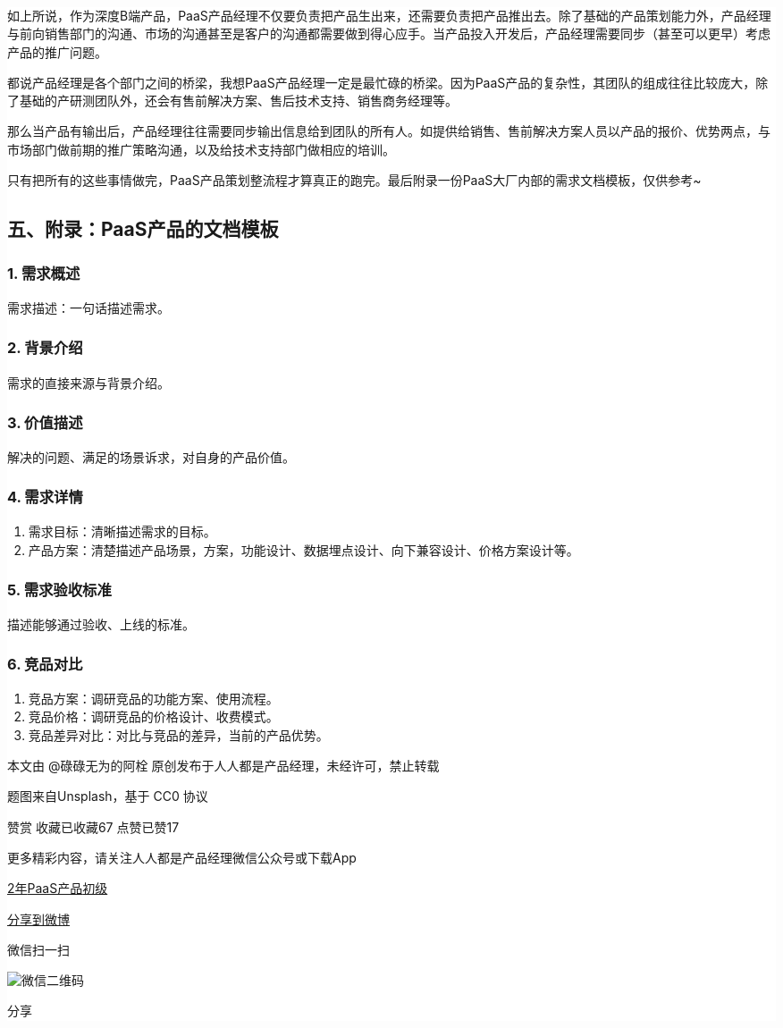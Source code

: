 如上所说，作为深度B端产品，PaaS产品经理不仅要负责把产品生出来，还需要负责把产品推出去。除了基础的产品策划能力外，产品经理与前向销售部门的沟通、市场的沟通甚至是客户的沟通都需要做到得心应手。当产品投入开发后，产品经理需要同步（甚至可以更早）考虑产品的推广问题。

都说产品经理是各个部门之间的桥梁，我想PaaS产品经理一定是最忙碌的桥梁。因为PaaS产品的复杂性，其团队的组成往往比较庞大，除了基础的产研测团队外，还会有售前解决方案、售后技术支持、销售商务经理等。

那么当产品有输出后，产品经理往往需要同步输出信息给到团队的所有人。如提供给销售、售前解决方案人员以产品的报价、优势两点，与市场部门做前期的推广策略沟通，以及给技术支持部门做相应的培训。

只有把所有的这些事情做完，PaaS产品策划整流程才算真正的跑完。最后附录一份PaaS大厂内部的需求文档模板，仅供参考~

## 五、附录：PaaS产品的文档模板

### 1\. 需求概述

需求描述：一句话描述需求。

### 2\. 背景介绍

需求的直接来源与背景介绍。

### 3\. 价值描述

解决的问题、满足的场景诉求，对自身的产品价值。

### 4\. 需求详情

1.  需求目标：清晰描述需求的目标。
2.  产品方案：清楚描述产品场景，方案，功能设计、数据埋点设计、向下兼容设计、价格方案设计等。

### 5\. 需求验收标准

描述能够通过验收、上线的标准。

### 6\. 竞品对比

1.  竞品方案：调研竞品的功能方案、使用流程。
2.  竞品价格：调研竞品的价格设计、收费模式。
3.  竞品差异对比：对比与竞品的差异，当前的产品优势。

本文由 @碌碌无为的阿栓 原创发布于人人都是产品经理，未经许可，禁止转载

题图来自Unsplash，基于 CC0 协议

赞赏 收藏已收藏67 点赞已赞17

更多精彩内容，请关注人人都是产品经理微信公众号或下载App

[2年](https://www.woshipm.com/tag/2%e5%b9%b4)[PaaS产品](https://www.woshipm.com/tag/paas%e4%ba%a7%e5%93%81)[初级](https://www.woshipm.com/tag/%e5%88%9d%e7%ba%a7)

[分享到微博](https://service.weibo.com/share/share.php?appkey=2775287854&title=PaaS产品经理到底要做什么？&url=https://www.woshipm.com/pmd/5381120.html&pic=https://image.woshipm.com/wp-files/2022/04/blfkqjrVoA6ojOrI5WVN.jpg)

微信扫一扫

![微信二维码](https://api.pwmqr.com/qrcode/create/?url=https://www.woshipm.com/pmd/5381120.html)

分享